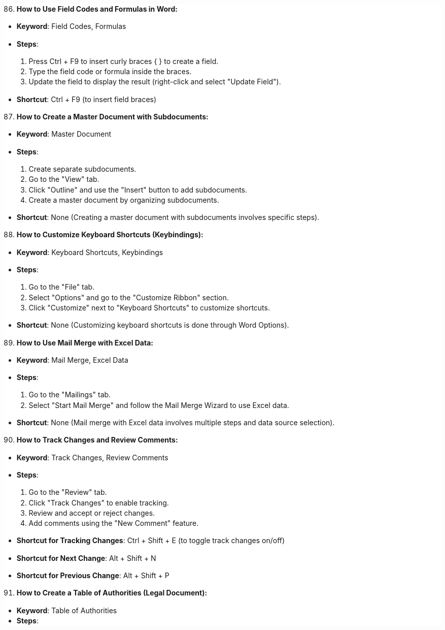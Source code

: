 86. **How to Use Field Codes and Formulas in Word:**

- **Keyword**: Field Codes, Formulas
- **Steps**:

  1. Press Ctrl + F9 to insert curly braces { } to create a field.
  2. Type the field code or formula inside the braces.
  3. Update the field to display the result (right-click and select "Update Field").
- **Shortcut**: Ctrl + F9 (to insert field braces)

87. **How to Create a Master Document with Subdocuments:**

- **Keyword**: Master Document
- **Steps**:

  1. Create separate subdocuments.
  2. Go to the "View" tab.
  3. Click "Outline" and use the "Insert" button to add subdocuments.
  4. Create a master document by organizing subdocuments.
- **Shortcut**: None (Creating a master document with subdocuments involves specific steps).

88. **How to Customize Keyboard Shortcuts (Keybindings):**

- **Keyword**: Keyboard Shortcuts, Keybindings
- **Steps**:

  1. Go to the "File" tab.
  2. Select "Options" and go to the "Customize Ribbon" section.
  3. Click "Customize" next to "Keyboard Shortcuts" to customize shortcuts.
- **Shortcut**: None (Customizing keyboard shortcuts is done through Word Options).

89. **How to Use Mail Merge with Excel Data:**

- **Keyword**: Mail Merge, Excel Data
- **Steps**:

  1. Go to the "Mailings" tab.
  2. Select "Start Mail Merge" and follow the Mail Merge Wizard to use Excel data.
- **Shortcut**: None (Mail merge with Excel data involves multiple steps and data source selection).


90. **How to Track Changes and Review Comments:**

- **Keyword**: Track Changes, Review Comments
- **Steps**:

  1. Go to the "Review" tab.
  2. Click "Track Changes" to enable tracking.
  3. Review and accept or reject changes.
  4. Add comments using the "New Comment" feature.
- **Shortcut for Tracking Changes**: Ctrl + Shift + E (to toggle track changes on/off)
- **Shortcut for Next Change**: Alt + Shift + N
- **Shortcut for Previous Change**: Alt + Shift + P

91. **How to Create a Table of Authorities (Legal Document):**

- **Keyword**: Table of Authorities
- **Steps**:
